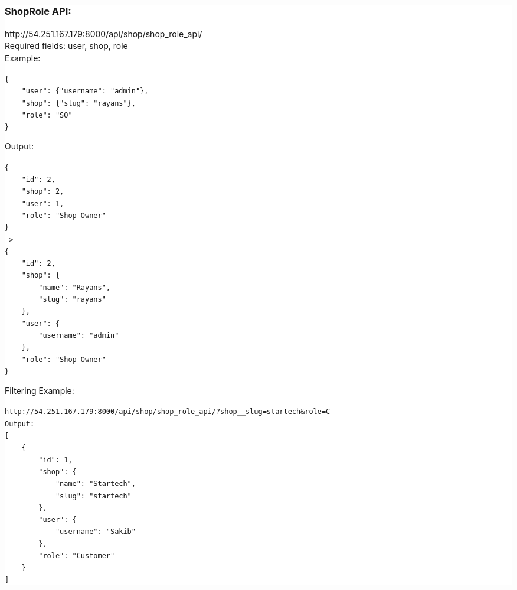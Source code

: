 
### ShopRole API: 
http://54.251.167.179:8000/api/shop/shop_role_api/ <br>
Required fields: user, shop, role <br>
Example:
```
{
    "user": {"username": "admin"},
    "shop": {"slug": "rayans"},
    "role": "SO"
}
```
Output:
```
{
    "id": 2,
    "shop": 2,
    "user": 1,
    "role": "Shop Owner"
}
->
{
    "id": 2,
    "shop": {
        "name": "Rayans",
        "slug": "rayans"
    },
    "user": {
        "username": "admin"
    },
    "role": "Shop Owner"
}
```
Filtering Example:
```
http://54.251.167.179:8000/api/shop/shop_role_api/?shop__slug=startech&role=C
Output:
[
    {
        "id": 1,
        "shop": {
            "name": "Startech",
            "slug": "startech"
        },
        "user": {
            "username": "Sakib"
        },
        "role": "Customer"
    }
]
```
